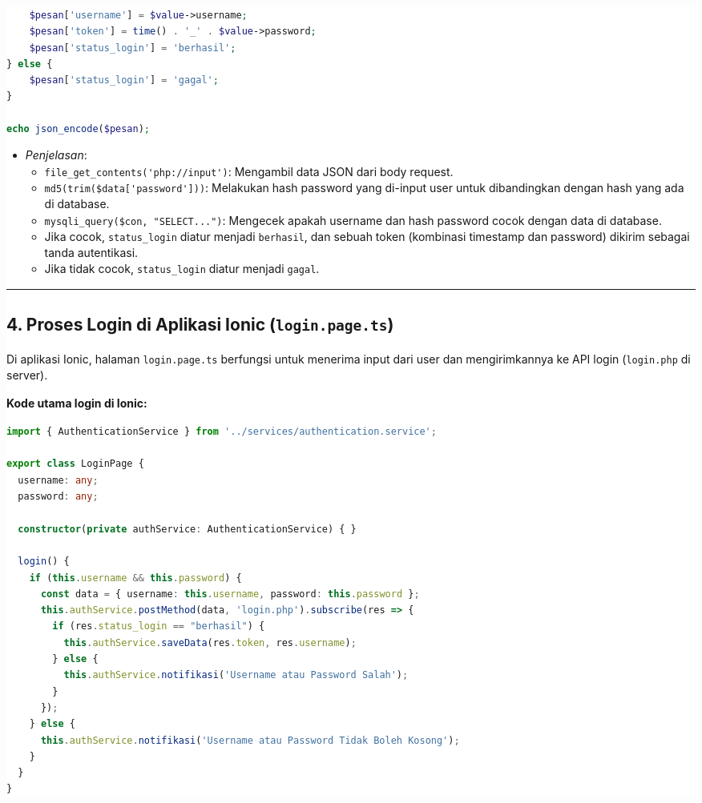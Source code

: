```php
    $pesan['username'] = $value->username;
    $pesan['token'] = time() . '_' . $value->password;
    $pesan['status_login'] = 'berhasil';
} else {
    $pesan['status_login'] = 'gagal';
}

echo json_encode($pesan);
```

- *Penjelasan*: 
  - `file_get_contents('php://input')`: Mengambil data JSON dari body request.
  - `md5(trim($data['password']))`: Melakukan hash password yang di-input user untuk dibandingkan dengan hash yang ada di database.
  - `mysqli_query($con, "SELECT...")`: Mengecek apakah username dan hash password cocok dengan data di database.
  - Jika cocok, `status_login` diatur menjadi `berhasil`, dan sebuah token (kombinasi timestamp dan password) dikirim sebagai tanda autentikasi.
  - Jika tidak cocok, `status_login` diatur menjadi `gagal`.

---

## 4. Proses Login di Aplikasi Ionic (`login.page.ts`)

Di aplikasi Ionic, halaman `login.page.ts` berfungsi untuk menerima input dari user dan mengirimkannya ke API login (`login.php` di server).

**Kode utama login di Ionic:**
```typescript
import { AuthenticationService } from '../services/authentication.service';

export class LoginPage {
  username: any;
  password: any;

  constructor(private authService: AuthenticationService) { }

  login() {
    if (this.username && this.password) {
      const data = { username: this.username, password: this.password };
      this.authService.postMethod(data, 'login.php').subscribe(res => {
        if (res.status_login == "berhasil") {
          this.authService.saveData(res.token, res.username);
        } else {
          this.authService.notifikasi('Username atau Password Salah');
        }
      });
    } else {
      this.authService.notifikasi('Username atau Password Tidak Boleh Kosong');
    }
  }
}
```
